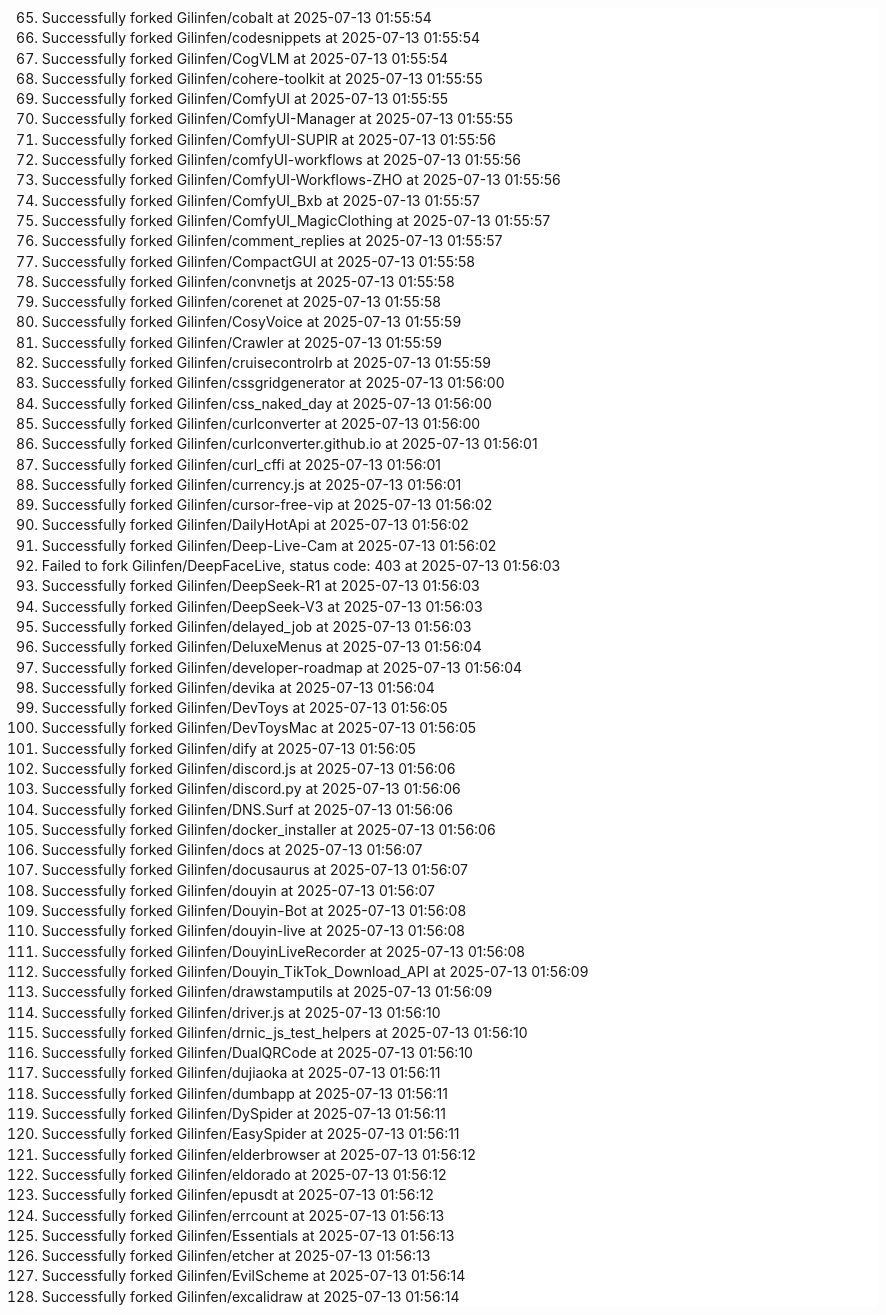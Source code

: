 65. Successfully forked Gilinfen/cobalt at 2025-07-13 01:55:54
66. Successfully forked Gilinfen/codesnippets at 2025-07-13 01:55:54
67. Successfully forked Gilinfen/CogVLM at 2025-07-13 01:55:54
68. Successfully forked Gilinfen/cohere-toolkit at 2025-07-13 01:55:55
69. Successfully forked Gilinfen/ComfyUI at 2025-07-13 01:55:55
70. Successfully forked Gilinfen/ComfyUI-Manager at 2025-07-13 01:55:55
71. Successfully forked Gilinfen/ComfyUI-SUPIR at 2025-07-13 01:55:56
72. Successfully forked Gilinfen/comfyUI-workflows at 2025-07-13 01:55:56
73. Successfully forked Gilinfen/ComfyUI-Workflows-ZHO at 2025-07-13 01:55:56
74. Successfully forked Gilinfen/ComfyUI_Bxb at 2025-07-13 01:55:57
75. Successfully forked Gilinfen/ComfyUI_MagicClothing at 2025-07-13 01:55:57
76. Successfully forked Gilinfen/comment_replies at 2025-07-13 01:55:57
77. Successfully forked Gilinfen/CompactGUI at 2025-07-13 01:55:58
78. Successfully forked Gilinfen/convnetjs at 2025-07-13 01:55:58
79. Successfully forked Gilinfen/corenet at 2025-07-13 01:55:58
80. Successfully forked Gilinfen/CosyVoice at 2025-07-13 01:55:59
81. Successfully forked Gilinfen/Crawler at 2025-07-13 01:55:59
82. Successfully forked Gilinfen/cruisecontrolrb at 2025-07-13 01:55:59
83. Successfully forked Gilinfen/cssgridgenerator at 2025-07-13 01:56:00
84. Successfully forked Gilinfen/css_naked_day at 2025-07-13 01:56:00
85. Successfully forked Gilinfen/curlconverter at 2025-07-13 01:56:00
86. Successfully forked Gilinfen/curlconverter.github.io at 2025-07-13 01:56:01
87. Successfully forked Gilinfen/curl_cffi at 2025-07-13 01:56:01
88. Successfully forked Gilinfen/currency.js at 2025-07-13 01:56:01
89. Successfully forked Gilinfen/cursor-free-vip at 2025-07-13 01:56:02
90. Successfully forked Gilinfen/DailyHotApi at 2025-07-13 01:56:02
91. Successfully forked Gilinfen/Deep-Live-Cam at 2025-07-13 01:56:02
92. Failed to fork Gilinfen/DeepFaceLive, status code: 403 at 2025-07-13 01:56:03
93. Successfully forked Gilinfen/DeepSeek-R1 at 2025-07-13 01:56:03
94. Successfully forked Gilinfen/DeepSeek-V3 at 2025-07-13 01:56:03
95. Successfully forked Gilinfen/delayed_job at 2025-07-13 01:56:03
96. Successfully forked Gilinfen/DeluxeMenus at 2025-07-13 01:56:04
97. Successfully forked Gilinfen/developer-roadmap at 2025-07-13 01:56:04
98. Successfully forked Gilinfen/devika at 2025-07-13 01:56:04
99. Successfully forked Gilinfen/DevToys at 2025-07-13 01:56:05
100. Successfully forked Gilinfen/DevToysMac at 2025-07-13 01:56:05
101. Successfully forked Gilinfen/dify at 2025-07-13 01:56:05
102. Successfully forked Gilinfen/discord.js at 2025-07-13 01:56:06
103. Successfully forked Gilinfen/discord.py at 2025-07-13 01:56:06
104. Successfully forked Gilinfen/DNS.Surf at 2025-07-13 01:56:06
105. Successfully forked Gilinfen/docker_installer at 2025-07-13 01:56:06
106. Successfully forked Gilinfen/docs at 2025-07-13 01:56:07
107. Successfully forked Gilinfen/docusaurus at 2025-07-13 01:56:07
108. Successfully forked Gilinfen/douyin at 2025-07-13 01:56:07
109. Successfully forked Gilinfen/Douyin-Bot at 2025-07-13 01:56:08
110. Successfully forked Gilinfen/douyin-live at 2025-07-13 01:56:08
111. Successfully forked Gilinfen/DouyinLiveRecorder at 2025-07-13 01:56:08
112. Successfully forked Gilinfen/Douyin_TikTok_Download_API at 2025-07-13 01:56:09
113. Successfully forked Gilinfen/drawstamputils at 2025-07-13 01:56:09
114. Successfully forked Gilinfen/driver.js at 2025-07-13 01:56:10
115. Successfully forked Gilinfen/drnic_js_test_helpers at 2025-07-13 01:56:10
116. Successfully forked Gilinfen/DualQRCode at 2025-07-13 01:56:10
117. Successfully forked Gilinfen/dujiaoka at 2025-07-13 01:56:11
118. Successfully forked Gilinfen/dumbapp at 2025-07-13 01:56:11
119. Successfully forked Gilinfen/DySpider at 2025-07-13 01:56:11
120. Successfully forked Gilinfen/EasySpider at 2025-07-13 01:56:11
121. Successfully forked Gilinfen/elderbrowser at 2025-07-13 01:56:12
122. Successfully forked Gilinfen/eldorado at 2025-07-13 01:56:12
123. Successfully forked Gilinfen/epusdt at 2025-07-13 01:56:12
124. Successfully forked Gilinfen/errcount at 2025-07-13 01:56:13
125. Successfully forked Gilinfen/Essentials at 2025-07-13 01:56:13
126. Successfully forked Gilinfen/etcher at 2025-07-13 01:56:13
127. Successfully forked Gilinfen/EvilScheme at 2025-07-13 01:56:14
128. Successfully forked Gilinfen/excalidraw at 2025-07-13 01:56:14